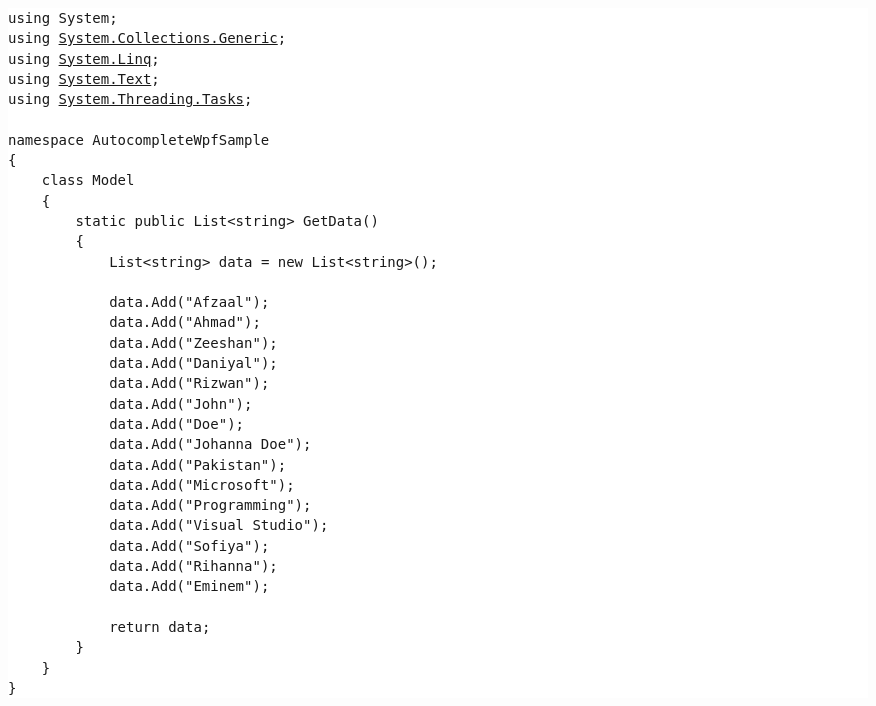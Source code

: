 <div class="preview">
<pre class="csharp"><span class="cs__keyword">using</span>&nbsp;System;&nbsp;
<span class="cs__keyword">using</span>&nbsp;<a class="libraryLink" href="https://msdn.microsoft.com/en-US/library/System.Collections.Generic.aspx" target="_blank" title="Auto generated link to System.Collections.Generic">System.Collections.Generic</a>;&nbsp;
<span class="cs__keyword">using</span>&nbsp;<a class="libraryLink" href="https://msdn.microsoft.com/en-US/library/System.Linq.aspx" target="_blank" title="Auto generated link to System.Linq">System.Linq</a>;&nbsp;
<span class="cs__keyword">using</span>&nbsp;<a class="libraryLink" href="https://msdn.microsoft.com/en-US/library/System.Text.aspx" target="_blank" title="Auto generated link to System.Text">System.Text</a>;&nbsp;
<span class="cs__keyword">using</span>&nbsp;<a class="libraryLink" href="https://msdn.microsoft.com/en-US/library/System.Threading.Tasks.aspx" target="_blank" title="Auto generated link to System.Threading.Tasks">System.Threading.Tasks</a>;&nbsp;
&nbsp;
<span class="cs__keyword">namespace</span>&nbsp;AutocompleteWpfSample&nbsp;
{&nbsp;
&nbsp;&nbsp;&nbsp;&nbsp;<span class="cs__keyword">class</span>&nbsp;Model&nbsp;
&nbsp;&nbsp;&nbsp;&nbsp;{&nbsp;
&nbsp;&nbsp;&nbsp;&nbsp;&nbsp;&nbsp;&nbsp;&nbsp;<span class="cs__keyword">static</span>&nbsp;<span class="cs__keyword">public</span>&nbsp;List&lt;<span class="cs__keyword">string</span>&gt;&nbsp;GetData()&nbsp;
&nbsp;&nbsp;&nbsp;&nbsp;&nbsp;&nbsp;&nbsp;&nbsp;{&nbsp;
&nbsp;&nbsp;&nbsp;&nbsp;&nbsp;&nbsp;&nbsp;&nbsp;&nbsp;&nbsp;&nbsp;&nbsp;List&lt;<span class="cs__keyword">string</span>&gt;&nbsp;data&nbsp;=&nbsp;<span class="cs__keyword">new</span>&nbsp;List&lt;<span class="cs__keyword">string</span>&gt;();&nbsp;
&nbsp;
&nbsp;&nbsp;&nbsp;&nbsp;&nbsp;&nbsp;&nbsp;&nbsp;&nbsp;&nbsp;&nbsp;&nbsp;data.Add(<span class="cs__string">&quot;Afzaal&quot;</span>);&nbsp;
&nbsp;&nbsp;&nbsp;&nbsp;&nbsp;&nbsp;&nbsp;&nbsp;&nbsp;&nbsp;&nbsp;&nbsp;data.Add(<span class="cs__string">&quot;Ahmad&quot;</span>);&nbsp;
&nbsp;&nbsp;&nbsp;&nbsp;&nbsp;&nbsp;&nbsp;&nbsp;&nbsp;&nbsp;&nbsp;&nbsp;data.Add(<span class="cs__string">&quot;Zeeshan&quot;</span>);&nbsp;
&nbsp;&nbsp;&nbsp;&nbsp;&nbsp;&nbsp;&nbsp;&nbsp;&nbsp;&nbsp;&nbsp;&nbsp;data.Add(<span class="cs__string">&quot;Daniyal&quot;</span>);&nbsp;
&nbsp;&nbsp;&nbsp;&nbsp;&nbsp;&nbsp;&nbsp;&nbsp;&nbsp;&nbsp;&nbsp;&nbsp;data.Add(<span class="cs__string">&quot;Rizwan&quot;</span>);&nbsp;
&nbsp;&nbsp;&nbsp;&nbsp;&nbsp;&nbsp;&nbsp;&nbsp;&nbsp;&nbsp;&nbsp;&nbsp;data.Add(<span class="cs__string">&quot;John&quot;</span>);&nbsp;
&nbsp;&nbsp;&nbsp;&nbsp;&nbsp;&nbsp;&nbsp;&nbsp;&nbsp;&nbsp;&nbsp;&nbsp;data.Add(<span class="cs__string">&quot;Doe&quot;</span>);&nbsp;
&nbsp;&nbsp;&nbsp;&nbsp;&nbsp;&nbsp;&nbsp;&nbsp;&nbsp;&nbsp;&nbsp;&nbsp;data.Add(<span class="cs__string">&quot;Johanna&nbsp;Doe&quot;</span>);&nbsp;
&nbsp;&nbsp;&nbsp;&nbsp;&nbsp;&nbsp;&nbsp;&nbsp;&nbsp;&nbsp;&nbsp;&nbsp;data.Add(<span class="cs__string">&quot;Pakistan&quot;</span>);&nbsp;
&nbsp;&nbsp;&nbsp;&nbsp;&nbsp;&nbsp;&nbsp;&nbsp;&nbsp;&nbsp;&nbsp;&nbsp;data.Add(<span class="cs__string">&quot;Microsoft&quot;</span>);&nbsp;
&nbsp;&nbsp;&nbsp;&nbsp;&nbsp;&nbsp;&nbsp;&nbsp;&nbsp;&nbsp;&nbsp;&nbsp;data.Add(<span class="cs__string">&quot;Programming&quot;</span>);&nbsp;
&nbsp;&nbsp;&nbsp;&nbsp;&nbsp;&nbsp;&nbsp;&nbsp;&nbsp;&nbsp;&nbsp;&nbsp;data.Add(<span class="cs__string">&quot;Visual&nbsp;Studio&quot;</span>);&nbsp;
&nbsp;&nbsp;&nbsp;&nbsp;&nbsp;&nbsp;&nbsp;&nbsp;&nbsp;&nbsp;&nbsp;&nbsp;data.Add(<span class="cs__string">&quot;Sofiya&quot;</span>);&nbsp;
&nbsp;&nbsp;&nbsp;&nbsp;&nbsp;&nbsp;&nbsp;&nbsp;&nbsp;&nbsp;&nbsp;&nbsp;data.Add(<span class="cs__string">&quot;Rihanna&quot;</span>);&nbsp;
&nbsp;&nbsp;&nbsp;&nbsp;&nbsp;&nbsp;&nbsp;&nbsp;&nbsp;&nbsp;&nbsp;&nbsp;data.Add(<span class="cs__string">&quot;Eminem&quot;</span>);&nbsp;
&nbsp;
&nbsp;&nbsp;&nbsp;&nbsp;&nbsp;&nbsp;&nbsp;&nbsp;&nbsp;&nbsp;&nbsp;&nbsp;<span class="cs__keyword">return</span>&nbsp;data;&nbsp;
&nbsp;&nbsp;&nbsp;&nbsp;&nbsp;&nbsp;&nbsp;&nbsp;}&nbsp;
&nbsp;&nbsp;&nbsp;&nbsp;}&nbsp;
}&nbsp;
</pre>